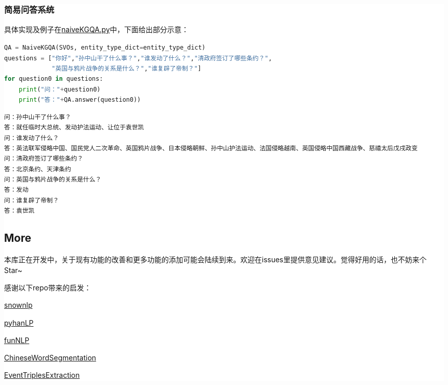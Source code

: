 <a id="简易问答系统"> </a>

### 简易问答系统

具体实现及例子在[naiveKGQA.py](./examples/naiveKGQA.py)中，下面给出部分示意：

```python
QA = NaiveKGQA(SVOs, entity_type_dict=entity_type_dict)
questions = ["你好","孙中山干了什么事？","谁发动了什么？","清政府签订了哪些条约？",
			 "英国与鸦片战争的关系是什么？","谁复辟了帝制？"]
for question0 in questions:
	print("问："+question0)
	print("答："+QA.answer(question0))
```

```
问：孙中山干了什么事？
答：就任临时大总统、发动护法运动、让位于袁世凯
问：谁发动了什么？
答：英法联军侵略中国、国民党人二次革命、英国鸦片战争、日本侵略朝鲜、孙中山护法运动、法国侵略越南、英国侵略中国西藏战争、慈禧太后戊戌政变
问：清政府签订了哪些条约？
答：北京条约、天津条约
问：英国与鸦片战争的关系是什么？
答：发动
问：谁复辟了帝制？
答：袁世凯
```

## More

本库正在开发中，关于现有功能的改善和更多功能的添加可能会陆续到来。欢迎在issues里提供意见建议。觉得好用的话，也不妨来个Star~

感谢以下repo带来的启发：

[snownlp](https://github.com/isnowfy/snownlp)

[pyhanLP](https://github.com/hankcs/pyhanlp)

[funNLP](https://github.com/fighting41love/funNLP)

[ChineseWordSegmentation](https://github.com/Moonshile/ChineseWordSegmentation)

[EventTriplesExtraction](https://github.com/liuhuanyong/EventTriplesExtraction)

